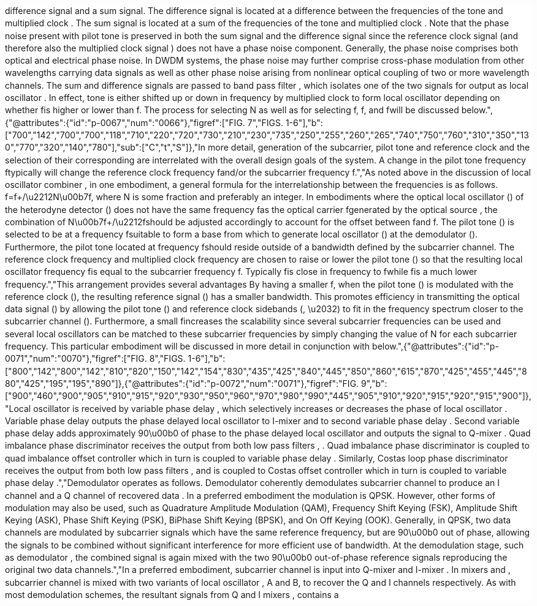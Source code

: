 difference signal and a sum signal. The difference signal is located at a difference between the frequencies of the tone  and multiplied clock . The sum signal is located at a sum of the frequencies of the tone  and multiplied clock . Note that the phase noise present with pilot tone  is preserved in both the sum signal and the difference signal since the reference clock signal  (and therefore also the multiplied clock signal ) does not have a phase noise component. Generally, the phase noise comprises both optical and electrical phase noise. In DWDM systems, the phase noise may further comprise cross-phase modulation from other wavelengths carrying data signals as well as other phase noise arising from nonlinear optical coupling of two or more wavelength channels. The sum and difference signals are passed to band pass filter , which isolates one of the two signals for output as local oscillator . In effect, tone  is either shifted up or down in frequency by multiplied clock  to form local oscillator  depending on whether fis higher or lower than f. The process for selecting N as well as for selecting f, f, and fwill be discussed below.",{"@attributes":{"id":"p-0067","num":"0066"},"figref":["FIG. 7","FIGS. 1-6"],"b":["700","142","700","700","118","710","220","720","730","210","230","735","250","255","260","265","740","750","760","310","350","130","770","320","140","780"],"sub":["C","t","S"]},"In more detail, generation of the subcarrier, pilot tone and reference clock and the selection of their corresponding are interrelated with the overall design goals of the system. A change in the pilot tone frequency ftypically will change the reference clock frequency fand\/or the subcarrier frequency f.","As noted above in the discussion of local oscillator combiner , in one embodiment, a general formula for the interrelationship between the frequencies is as follows. f=f+\/\u2212N\u00b7f, where N is some fraction and preferably an integer. In embodiments where the optical local oscillator () of the heterodyne detector () does not have the same frequency fas the optical carrier fgenerated by the optical source , the combination of N\u00b7f+\/\u2212fshould be adjusted accordingly to account for the offset between fand f. The pilot tone () is selected to be at a frequency fsuitable to form a base from which to generate local oscillator () at the demodulator (). Furthermore, the pilot tone located at frequency fshould reside outside of a bandwidth defined by the subcarrier channel. The reference clock frequency and multiplied clock frequency are chosen to raise or lower the pilot tone () so that the resulting local oscillator frequency fis equal to the subcarrier frequency f. Typically fis close in frequency to fwhile fis a much lower frequency.","This arrangement provides several advantages By having a smaller f, when the pilot tone () is modulated with the reference clock (), the resulting reference signal () has a smaller bandwidth. This promotes efficiency in transmitting the optical data signal () by allowing the pilot tone () and reference clock sidebands (, \u2032) to fit in the frequency spectrum closer to the subcarrier channel (). Furthermore, a small fincreases the scalability since several subcarrier frequencies can be used and several local oscillators can be matched to these subcarrier frequencies by simply changing the value of N for each subcarrier frequency. This particular embodiment will be discussed in more detail in conjunction with  below.",{"@attributes":{"id":"p-0071","num":"0070"},"figref":["FIG. 8","FIGS. 1-6"],"b":["800","142","800","142","810","820","150","142","154","830","435","425","840","445","850","860","615","870","425","455","445","880","425","195","195","890"]},{"@attributes":{"id":"p-0072","num":"0071"},"figref":"FIG. 9","b":["900","460","900","905","910","915","920","930","950","960","970","980","990","445","905","910","920","915","920","915","900"]},"Local oscillator  is received by variable phase delay , which selectively increases or decreases the phase of local oscillator . Variable phase delay  outputs the phase delayed local oscillator to I-mixer  and to second variable phase delay . Second variable phase delay  adds approximately 90\u00b0 of phase to the phase delayed local oscillator and outputs the signal to Q-mixer . Quad imbalance phase discriminator  receives the output from both low pass filters , . Quad imbalance phase discriminator  is coupled to quad imbalance offset controller  which in turn is coupled to variable phase delay . Similarly, Costas loop phase discriminator  receives the output from both low pass filters ,  and is coupled to Costas offset controller  which in turn is coupled to variable phase delay .","Demodulator  operates as follows. Demodulator  coherently demodulates subcarrier channel  to produce an I channel and a Q channel of recovered data . In a preferred embodiment the modulation is QPSK. However, other forms of modulation may also be used, such as Quadrature Amplitude Modulation (QAM), Frequency Shift Keying (FSK), Amplitude Shift Keying (ASK), Phase Shift Keying (PSK), BiPhase Shift Keying (BPSK), and On Off Keying (OOK). Generally, in QPSK, two data channels are modulated by subcarrier signals which have the same reference frequency, but are 90\u00b0 out of phase, allowing the signals to be combined without significant interference for more efficient use of bandwidth. At the demodulation stage, such as demodulator , the combined signal is again mixed with the two 90\u00b0 out-of-phase reference signals reproducing the original two data channels.","In a preferred embodiment, subcarrier channel  is input into Q-mixer  and I-mixer . In mixers  and , subcarrier channel  is mixed with two variants of local oscillator , A and B, to recover the Q and I channels respectively. As with most demodulation schemes, the resultant signals from Q and I mixers ,  contains a